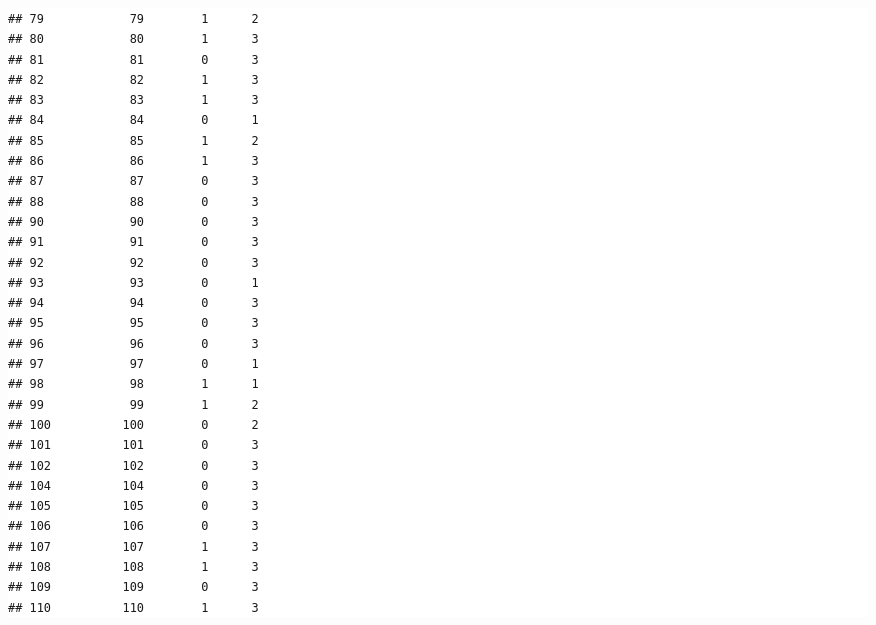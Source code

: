     ## 79            79        1      2
    ## 80            80        1      3
    ## 81            81        0      3
    ## 82            82        1      3
    ## 83            83        1      3
    ## 84            84        0      1
    ## 85            85        1      2
    ## 86            86        1      3
    ## 87            87        0      3
    ## 88            88        0      3
    ## 90            90        0      3
    ## 91            91        0      3
    ## 92            92        0      3
    ## 93            93        0      1
    ## 94            94        0      3
    ## 95            95        0      3
    ## 96            96        0      3
    ## 97            97        0      1
    ## 98            98        1      1
    ## 99            99        1      2
    ## 100          100        0      2
    ## 101          101        0      3
    ## 102          102        0      3
    ## 104          104        0      3
    ## 105          105        0      3
    ## 106          106        0      3
    ## 107          107        1      3
    ## 108          108        1      3
    ## 109          109        0      3
    ## 110          110        1      3